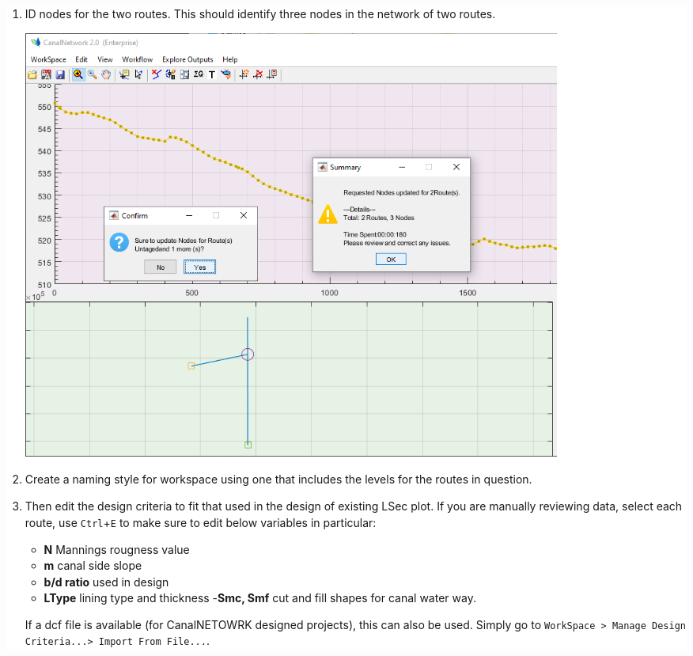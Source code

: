 
1. ID nodes for the two routes. This should identify three nodes in the network of two routes.

    <img src="./media/Image 003.png" style="width:7in">


2. Create a naming style for workspace using one that includes the levels for the routes in question. 
2. Then edit the design criteria to fit that used in the design of existing LSec plot. If you are manually reviewing data, select each route, use `Ctrl`+`E` to make sure to edit below variables in particular:
    - **N** Mannings rougness value
    - **m** canal side slope
    - **b/d ratio** used in design
    - **LType** lining type and thickness
    -**Smc, Smf** cut and fill shapes for canal water way.
    
    If a dcf file is available (for CanalNETOWRK designed projects), this can also be used. Simply go to `WorkSpace > Manage Design Criteria...> Import From File...`. 
